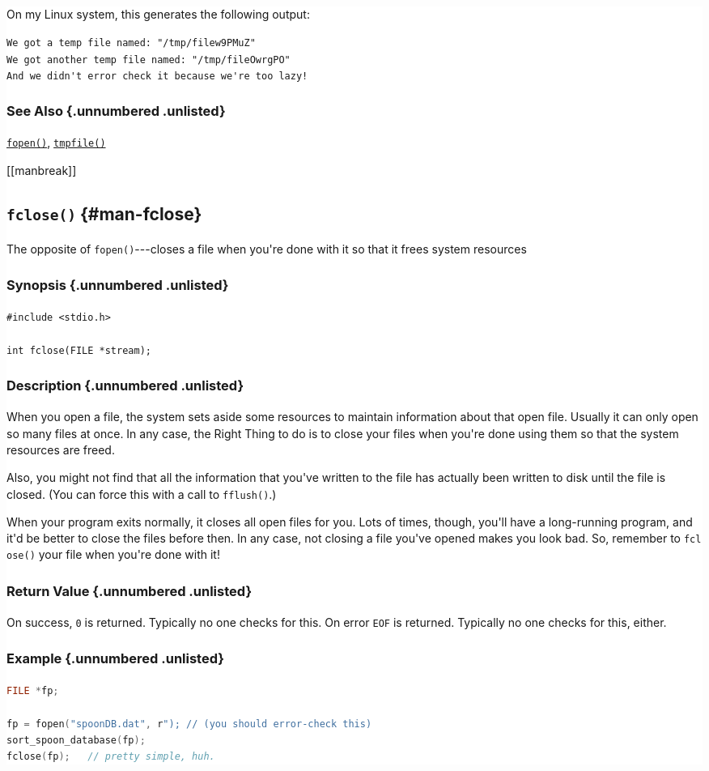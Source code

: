 On my Linux system, this generates the following output:

```
We got a temp file named: "/tmp/filew9PMuZ"
We got another temp file named: "/tmp/fileOwrgPO"
And we didn't error check it because we're too lazy!
```
    

### See Also {.unnumbered .unlisted}

[`fopen()`](#man-fopen),
[`tmpfile()`](#man-tmpfile)

[[manbreak]]

## `fclose()` {#man-fclose}

The opposite of `fopen()`---closes a file when you're done with it so
that it frees system resources

### Synopsis {.unnumbered .unlisted}

``` {.c}
#include <stdio.h>

int fclose(FILE *stream);
```

### Description {.unnumbered .unlisted}

When you open a file, the system sets aside some resources to maintain
information about that open file. Usually it can only open so many files
at once. In any case, the Right Thing to do is to close your files when
you're done using them so that the system resources are freed.

Also, you might not find that all the information that you've written to
the file has actually been written to disk until the file is closed.
(You can force this with a call to `fflush()`.)

When your program exits normally, it closes all open files for you. Lots
of times, though, you'll have a long-running program, and it'd be better
to close the files before then. In any case, not closing a file you've
opened makes you look bad. So, remember to `fclose()` your file when
you're done with it!

### Return Value {.unnumbered .unlisted}

On success, `0` is returned. Typically no one checks for this. On error
`EOF` is returned. Typically no one checks for this, either.

### Example {.unnumbered .unlisted}

``` {.c .numberLines}
FILE *fp;

fp = fopen("spoonDB.dat", r"); // (you should error-check this)
sort_spoon_database(fp);
fclose(fp);   // pretty simple, huh. 
```

